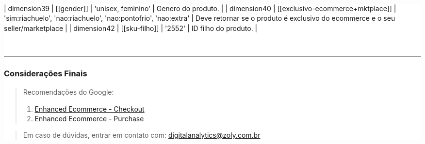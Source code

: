 | dimension39    | [[gender]]     |  'unisex, feminino'           | Genero do produto.  |
| dimension40    | [[exclusivo-ecommerce+mktplace]]      | 'sim:riachuelo', 'nao:riachuelo', 'nao:pontofrio', 'nao:extra' | Deve retornar se o produto é exclusivo do ecommerce e o seu seller/marketplace |
| dimension42    | [[sku-filho]]     |  '2552'           | ID filho do produto.  |



<br />
 
---
  
### Considerações Finais
 
> Recomendações do Google:
> 1. [Enhanced Ecommerce - Checkout](https://developers.google.com/tag-manager/enhanced-ecommerce#checkout)
> 2. [Enhanced Ecommerce - Purchase](https://developers.google.com/tag-manager/enhanced-ecommerce#purchases)
 
> Em caso de dúvidas, entrar em contato com: [digitalanalytics@zoly.com.br](mailto:digitalanalytics@zoly.com.br)
 
<script>
  document.addEventListener("DOMContentLoaded", function(event) {
    document.querySelectorAll("h1 a")[0].style.display = 'none';
  });
</script>
